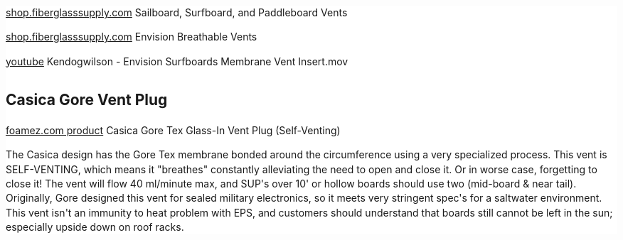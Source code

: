 <a href="http://shop.fiberglasssupply.com/Surf_Sail_components-Vents.html" target="_blank">shop.fiberglasssupply.com</a>
Sailboard, Surfboard, and Paddleboard Vents

<a href="http://shop.fiberglasssupply.com/Vents-Envision_Breathable_Vents.html" target="_blank">shop.fiberglasssupply.com</a>
Envision Breathable Vents

<a href="https://www.youtube.com/watch?v=e0a4X03IZPM" target="_blank">youtube</a>
Kendogwilson - Envision Surfboards Membrane Vent Insert.mov

## Casica Gore Vent Plug

<a href="http://www.foamez.com/casica-gore-tex-glassin-vent-plug-selfventing-p-779.html" target="_blank">foamez.com product</a>
Casica Gore Tex Glass-In Vent Plug (Self-Venting)


The Casica design has the Gore Tex membrane bonded around the
circumference using a very specialized process. This vent is SELF-VENTING,
which means it "breathes" constantly alleviating the need to open and
close it. Or in worse case, forgetting to close it! The vent will flow
40 ml/minute max, and SUP's over 10' or hollow boards should use two
(mid-board & near tail). Originally, Gore designed this vent for sealed
military electronics, so it meets very stringent spec's for a saltwater
environment. This vent isn't an immunity to heat problem with EPS, and
customers should understand that boards still cannot be left in the sun;
especially upside down on roof racks.


